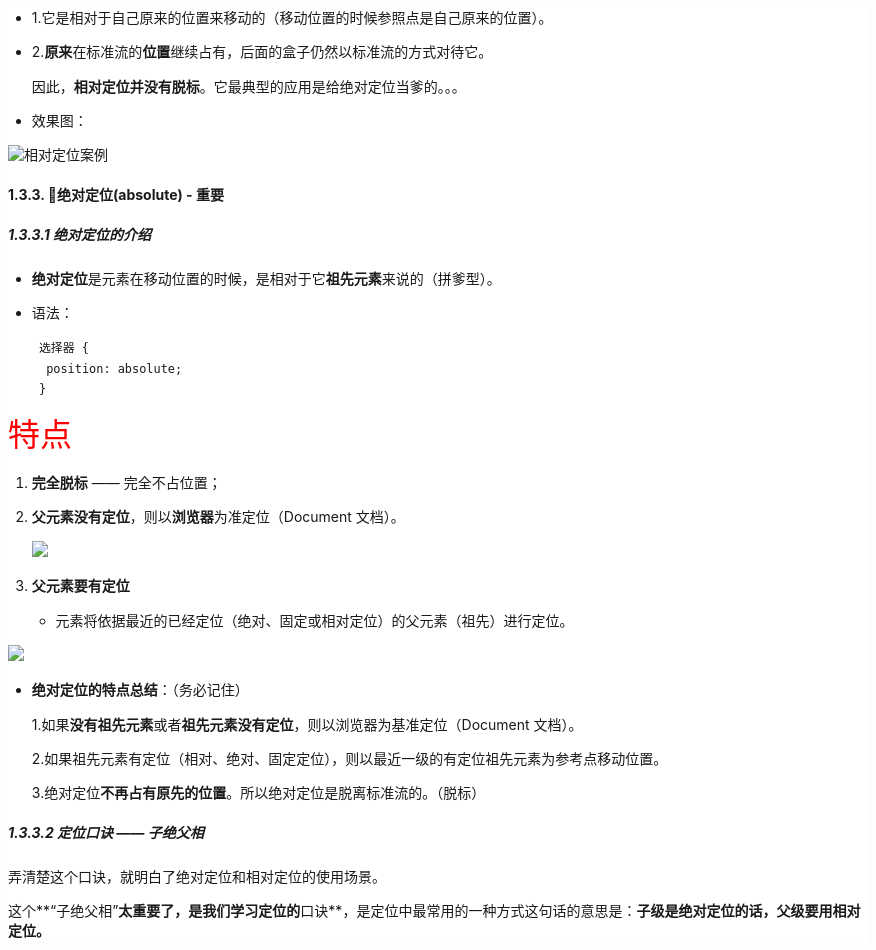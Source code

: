   - 1.它是相对于自己原来的位置来移动的（移动位置的时候参照点是自己原来的位置）。

  - 2.**原来**在标准流的**位置**继续占有，后面的盒子仍然以标准流的方式对待它。

    因此，**相对定位并没有脱标**。它最典型的应用是给绝对定位当爹的。。。

- 效果图：

![相对定位案例](https://s2.loli.net/2023/10/17/1vLwJbsMRrl6njW.png)



#### 1.3.3. 🎈绝对定位(absolute) - 重要  

##### 1.3.3.1 绝对定位的介绍

- **绝对定位**是元素在移动位置的时候，是相对于它**祖先元素**来说的（拼爹型）。

- 语法：

  ```
   选择器 { 
   	position: absolute; 
   }
  ```



<font color=red size=6>特点</font>

1. **完全脱标** —— 完全不占位置；  

2. **父元素没有定位**，则以**浏览器**为准定位（Document 文档）。

   <img src="https://s2.loli.net/2023/10/17/RYhCfwHa351tlpk.png" width="600" />

3. **父元素要有定位**

   * 元素将依据最近的已经定位（绝对、固定或相对定位）的父元素（祖先）进行定位。

<img src="https://s2.loli.net/2023/10/17/ZLTkMfcGto59yjJ.png" width="600" />





- **绝对定位的特点总结**：（务必记住）

  1.如果**没有祖先元素**或者**祖先元素没有定位**，则以浏览器为基准定位（Document 文档）。

  2.如果祖先元素有定位（相对、绝对、固定定位），则以最近一级的有定位祖先元素为参考点移动位置。

  3.绝对定位**不再占有原先的位置**。所以绝对定位是脱离标准流的。（脱标）





##### 1.3.3.2 定位口诀 —— 子绝父相

弄清楚这个口诀，就明白了绝对定位和相对定位的使用场景。

这个**“子绝父相”**太重要了，是我们学习定位的**口诀**，是定位中最常用的一种方式这句话的意思是：**子级是绝对定位的话，父级要用相对定位。**

